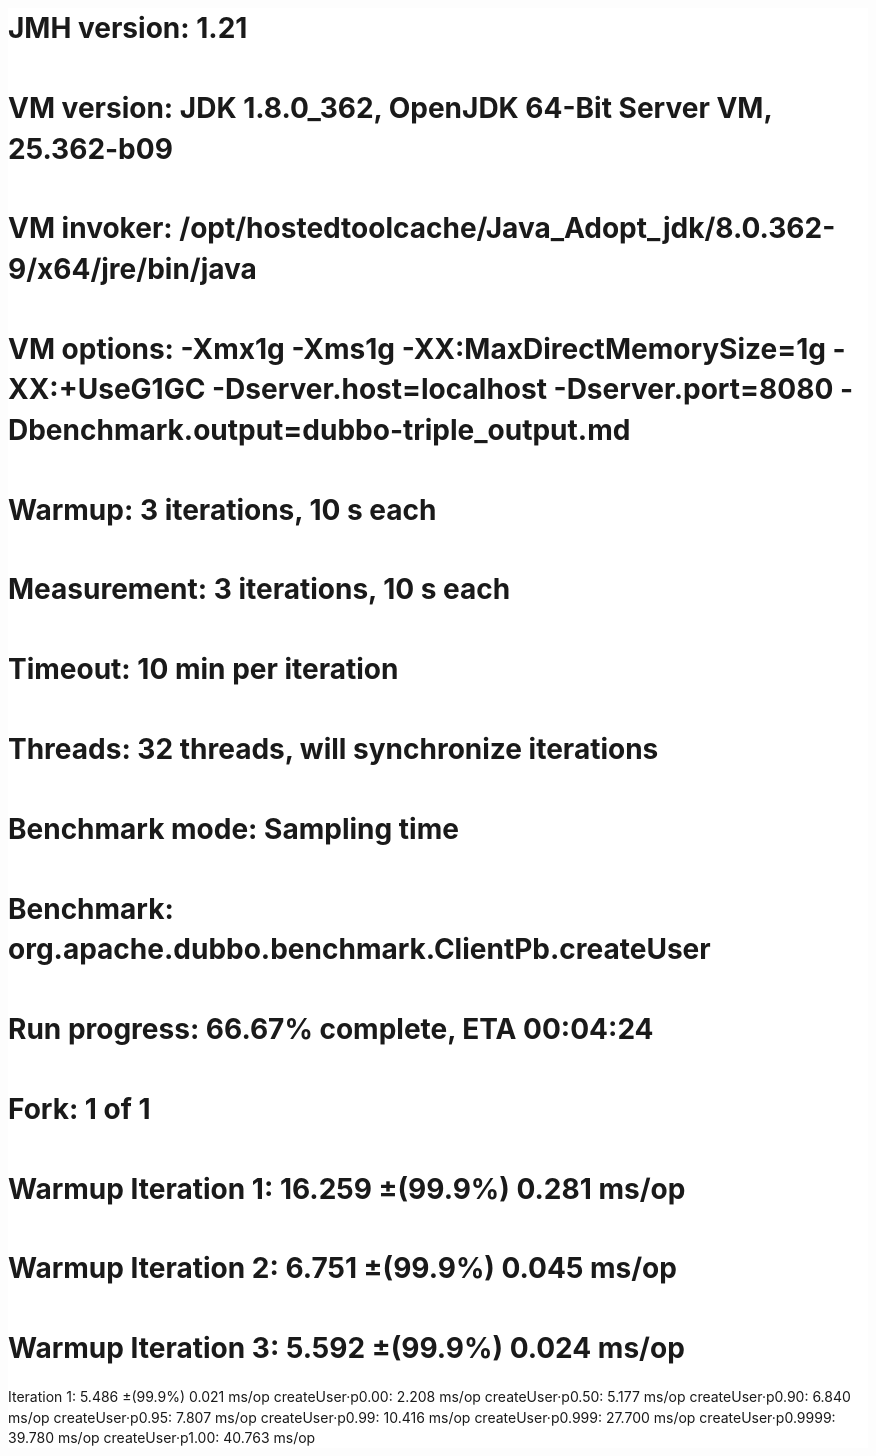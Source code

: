 
# JMH version: 1.21
# VM version: JDK 1.8.0_362, OpenJDK 64-Bit Server VM, 25.362-b09
# VM invoker: /opt/hostedtoolcache/Java_Adopt_jdk/8.0.362-9/x64/jre/bin/java
# VM options: -Xmx1g -Xms1g -XX:MaxDirectMemorySize=1g -XX:+UseG1GC -Dserver.host=localhost -Dserver.port=8080 -Dbenchmark.output=dubbo-triple_output.md
# Warmup: 3 iterations, 10 s each
# Measurement: 3 iterations, 10 s each
# Timeout: 10 min per iteration
# Threads: 32 threads, will synchronize iterations
# Benchmark mode: Sampling time
# Benchmark: org.apache.dubbo.benchmark.ClientPb.createUser

# Run progress: 66.67% complete, ETA 00:04:24
# Fork: 1 of 1
# Warmup Iteration   1: 16.259 ±(99.9%) 0.281 ms/op
# Warmup Iteration   2: 6.751 ±(99.9%) 0.045 ms/op
# Warmup Iteration   3: 5.592 ±(99.9%) 0.024 ms/op
Iteration   1: 5.486 ±(99.9%) 0.021 ms/op
                 createUser·p0.00:   2.208 ms/op
                 createUser·p0.50:   5.177 ms/op
                 createUser·p0.90:   6.840 ms/op
                 createUser·p0.95:   7.807 ms/op
                 createUser·p0.99:   10.416 ms/op
                 createUser·p0.999:  27.700 ms/op
                 createUser·p0.9999: 39.780 ms/op
                 createUser·p1.00:   40.763 ms/op
